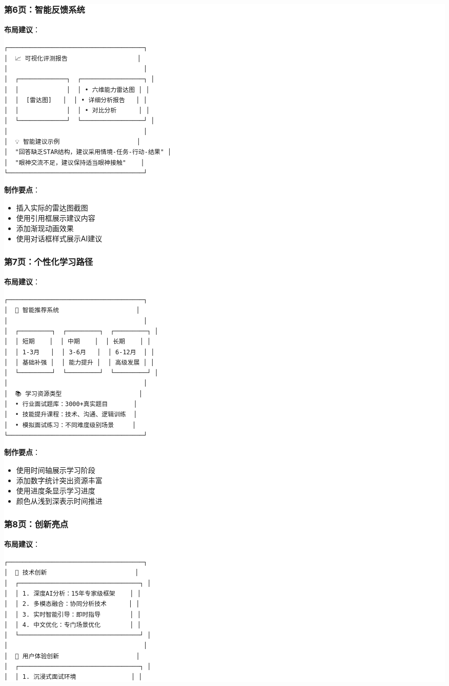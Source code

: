 ### 第6页：智能反馈系统
**布局建议**：
```
┌─────────────────────────────────────┐
│  📈 可视化评测报告                   │
│                                     │
│  ┌─────────────┐  ┌─────────────────┐ │
│  │             │  │ • 六维能力雷达图 │ │
│  │  [雷达图]   │  │ • 详细分析报告   │ │
│  │             │  │ • 对比分析      │ │
│  └─────────────┘  └─────────────────┘ │
│                                     │
│  💡 智能建议示例                     │
│  "回答缺乏STAR结构，建议采用情境-任务-行动-结果" │
│  "眼神交流不足，建议保持适当眼神接触"    │
└─────────────────────────────────────┘
```

**制作要点**：
- 插入实际的雷达图截图
- 使用引用框展示建议内容
- 添加渐现动画效果
- 使用对话框样式展示AI建议

### 第7页：个性化学习路径
**布局建议**：
```
┌─────────────────────────────────────┐
│  🎯 智能推荐系统                     │
│                                     │
│  ┌─────────┐  ┌─────────┐  ┌─────────┐ │
│  │ 短期    │  │ 中期    │  │ 长期    │ │
│  │ 1-3月   │  │ 3-6月   │  │ 6-12月  │ │
│  │ 基础补强 │  │ 能力提升 │  │ 高级发展 │ │
│  └─────────┘  └─────────┘  └─────────┘ │
│                                     │
│  📚 学习资源类型                     │
│  • 行业面试题库：3000+真实题目       │
│  • 技能提升课程：技术、沟通、逻辑训练  │
│  • 模拟面试练习：不同难度级别场景     │
└─────────────────────────────────────┘
```

**制作要点**：
- 使用时间轴展示学习阶段
- 添加数字统计突出资源丰富
- 使用进度条显示学习进度
- 颜色从浅到深表示时间推进

### 第8页：创新亮点
**布局建议**：
```
┌─────────────────────────────────────┐
│  🚀 技术创新                        │
│  ┌─────────────────────────────────┐ │
│  │ 1. 深度AI分析：15年专家级框架    │ │
│  │ 2. 多模态融合：协同分析技术      │ │
│  │ 3. 实时智能引导：即时指导        │ │
│  │ 4. 中文优化：专门场景优化        │ │
│  └─────────────────────────────────┘ │
│                                     │
│  💎 用户体验创新                     │
│  ┌─────────────────────────────────┐ │
│  │ 1. 沉浸式面试环境               │ │
```